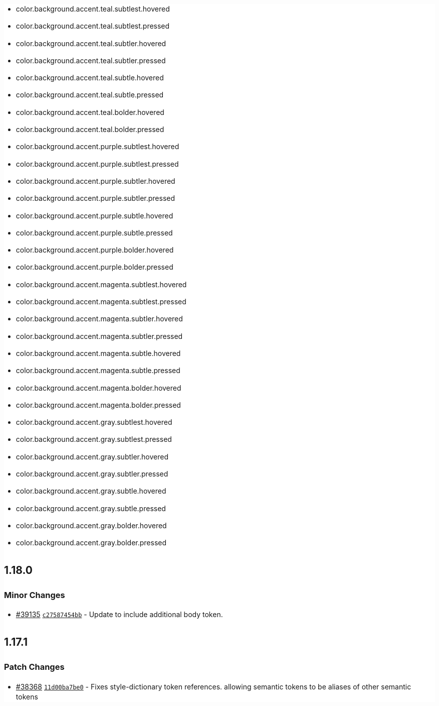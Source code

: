   - color.background.accent.teal.subtlest.hovered
  - color.background.accent.teal.subtlest.pressed
  - color.background.accent.teal.subtler.hovered
  - color.background.accent.teal.subtler.pressed
  - color.background.accent.teal.subtle.hovered
  - color.background.accent.teal.subtle.pressed
  - color.background.accent.teal.bolder.hovered
  - color.background.accent.teal.bolder.pressed

  - color.background.accent.purple.subtlest.hovered
  - color.background.accent.purple.subtlest.pressed
  - color.background.accent.purple.subtler.hovered
  - color.background.accent.purple.subtler.pressed
  - color.background.accent.purple.subtle.hovered
  - color.background.accent.purple.subtle.pressed
  - color.background.accent.purple.bolder.hovered
  - color.background.accent.purple.bolder.pressed

  - color.background.accent.magenta.subtlest.hovered
  - color.background.accent.magenta.subtlest.pressed
  - color.background.accent.magenta.subtler.hovered
  - color.background.accent.magenta.subtler.pressed
  - color.background.accent.magenta.subtle.hovered
  - color.background.accent.magenta.subtle.pressed
  - color.background.accent.magenta.bolder.hovered
  - color.background.accent.magenta.bolder.pressed

  - color.background.accent.gray.subtlest.hovered
  - color.background.accent.gray.subtlest.pressed
  - color.background.accent.gray.subtler.hovered
  - color.background.accent.gray.subtler.pressed
  - color.background.accent.gray.subtle.hovered
  - color.background.accent.gray.subtle.pressed
  - color.background.accent.gray.bolder.hovered
  - color.background.accent.gray.bolder.pressed

## 1.18.0

### Minor Changes

- [#39135](https://bitbucket.org/atlassian/atlassian-frontend/pull-requests/39135) [`c27587454bb`](https://bitbucket.org/atlassian/atlassian-frontend/commits/c27587454bb) - Update to include additional body token.

## 1.17.1

### Patch Changes

- [#38368](https://bitbucket.org/atlassian/atlassian-frontend/pull-requests/38368) [`11d00ba7be0`](https://bitbucket.org/atlassian/atlassian-frontend/commits/11d00ba7be0) - Fixes style-dictionary token references. allowing semantic tokens to be aliases of other semantic tokens
